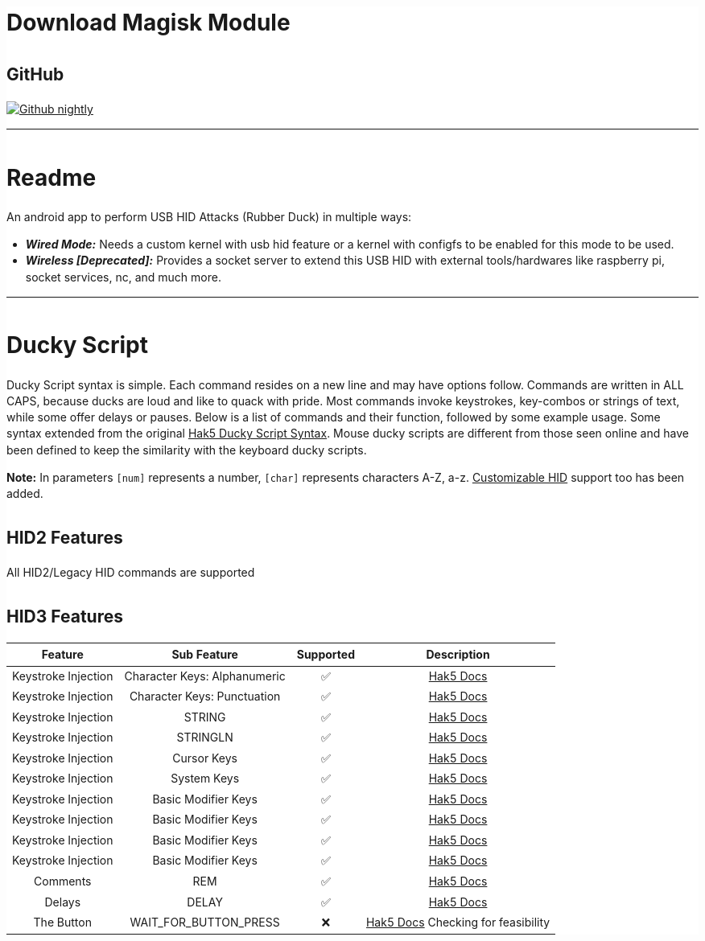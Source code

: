 # Download Magisk Module
## GitHub

[![Github nightly](https://img.shields.io/badge/nightly-v2.3%20(590)-blueviolet)](https://raw.githubusercontent.com/mayankmetha/Rucky/master/nightly/rucky.zip)

---

# Readme
An android app to perform USB HID Attacks (Rubber Duck) in multiple ways:
- <b><i>Wired Mode:</i></b> Needs a custom kernel with usb hid feature or a kernel with configfs to be enabled for this mode to be used.
- <b><i>Wireless [Deprecated]:</i></b> Provides a socket server to extend this USB HID with external tools/hardwares like raspberry pi, socket services, nc, and much more.

---

# Ducky Script

Ducky Script syntax is simple. Each command resides on a new line and may have options follow. Commands are written in ALL CAPS, because ducks are loud and like to quack with pride. Most commands invoke keystrokes, key-combos or strings of text, while some offer delays or pauses. Below is a list of commands and their function, followed by some example usage. Some syntax extended from the original [Hak5 Ducky Script Syntax](https://github.com/hak5darren/USB-Rubber-Ducky/wiki/Duckyscript). Mouse ducky scripts are different from those seen online and have been defined to keep the similarity with the keyboard ducky scripts.

<b>Note:</b> In parameters `[num]` represents a number, `[char]` represents characters A-Z, a-z. [Customizable HID](https://mayankmetha.github.io/Rucky-KeyMap/) support too has been added.

## HID2 Features
All HID2/Legacy HID commands are supported

## HID3 Features
 |        Feature         |             Sub Feature              | Supported |                                                                                           Description                                                                                            |
|:----------------------:|:------------------------------------:|:---------:|:------------------------------------------------------------------------------------------------------------------------------------------------------------------------------------------------:|
|  Keystroke Injection   |     Character Keys: Alphanumeric     |     ✅     |                                                 [Hak5 Docs](https://docs.hak5.org/hak5-usb-rubber-ducky/ducky-script-basics/keystroke-injection)                                                 |
 |  Keystroke Injection   |     Character Keys: Punctuation      |     ✅     |                                                 [Hak5 Docs](https://docs.hak5.org/hak5-usb-rubber-ducky/ducky-script-basics/keystroke-injection)                                                 |
 |  Keystroke Injection   |                STRING                |     ✅     |                                                 [Hak5 Docs](https://docs.hak5.org/hak5-usb-rubber-ducky/ducky-script-basics/keystroke-injection)                                                 |
 |  Keystroke Injection   |               STRINGLN               |     ✅     |                                                 [Hak5 Docs](https://docs.hak5.org/hak5-usb-rubber-ducky/ducky-script-basics/keystroke-injection)                                                 |
 |  Keystroke Injection   |             Cursor Keys              |     ✅     |                                                 [Hak5 Docs](https://docs.hak5.org/hak5-usb-rubber-ducky/ducky-script-basics/keystroke-injection)                                                 |
 |  Keystroke Injection   |             System Keys              |     ✅     |                                                 [Hak5 Docs](https://docs.hak5.org/hak5-usb-rubber-ducky/ducky-script-basics/keystroke-injection)                                                 |
 |  Keystroke Injection   |         Basic Modifier Keys          |     ✅     |                                                 [Hak5 Docs](https://docs.hak5.org/hak5-usb-rubber-ducky/ducky-script-basics/keystroke-injection)                                                 |
 |  Keystroke Injection   |         Basic Modifier Keys          |     ✅     |                                                 [Hak5 Docs](https://docs.hak5.org/hak5-usb-rubber-ducky/ducky-script-basics/keystroke-injection)                                                 |
 |  Keystroke Injection   |         Basic Modifier Keys          |     ✅     |                                                 [Hak5 Docs](https://docs.hak5.org/hak5-usb-rubber-ducky/ducky-script-basics/keystroke-injection)                                                 |
 |  Keystroke Injection   |         Basic Modifier Keys          |     ✅     |                                                 [Hak5 Docs](https://docs.hak5.org/hak5-usb-rubber-ducky/ducky-script-basics/keystroke-injection)                                                 |
 |        Comments        |                 REM                  |     ✅     |                                                         [Hak5 Docs](https://docs.hak5.org/hak5-usb-rubber-ducky/ducky-script-basics/rem)                                                         |
 |         Delays         |                DELAY                 |     ✅     |                                                        [Hak5 Docs](https://docs.hak5.org/hak5-usb-rubber-ducky/ducky-script-basics/delay)                                                        |
|       The Button       |        WAIT_FOR_BUTTON_PRESS         |     ❌     |                                          [Hak5 Docs](https://docs.hak5.org/hak5-usb-rubber-ducky/button/wait_for_button_press) Checking for feasibility                                          |